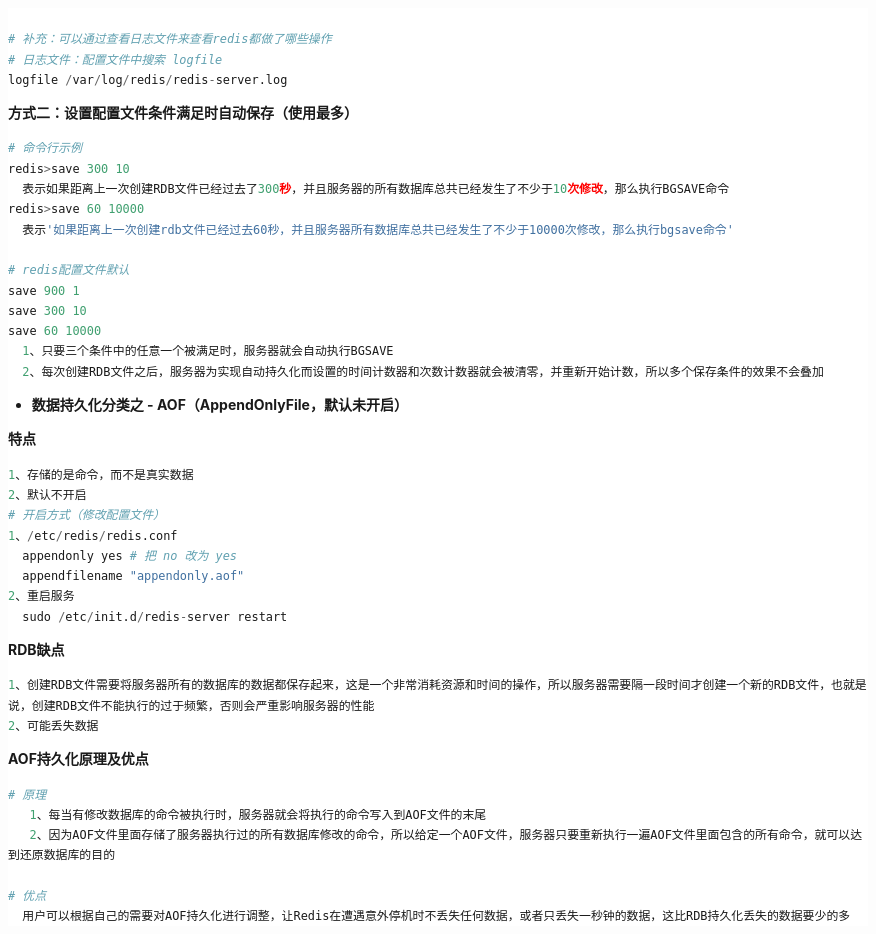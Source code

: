 ```python

# 补充：可以通过查看日志文件来查看redis都做了哪些操作
# 日志文件：配置文件中搜索 logfile
logfile /var/log/redis/redis-server.log
```

**方式二：**设置配置文件条件满足时自动保存**（使用最多）**

```python
# 命令行示例
redis>save 300 10
  表示如果距离上一次创建RDB文件已经过去了300秒，并且服务器的所有数据库总共已经发生了不少于10次修改，那么执行BGSAVE命令
redis>save 60 10000
  表示'如果距离上一次创建rdb文件已经过去60秒，并且服务器所有数据库总共已经发生了不少于10000次修改，那么执行bgsave命令'

# redis配置文件默认
save 900 1
save 300 10
save 60 10000
  1、只要三个条件中的任意一个被满足时，服务器就会自动执行BGSAVE
  2、每次创建RDB文件之后，服务器为实现自动持久化而设置的时间计数器和次数计数器就会被清零，并重新开始计数，所以多个保存条件的效果不会叠加
```

- **数据持久化分类之 - AOF（AppendOnlyFile，默认未开启）**

**特点**

```python
1、存储的是命令，而不是真实数据
2、默认不开启
# 开启方式（修改配置文件）
1、/etc/redis/redis.conf
  appendonly yes # 把 no 改为 yes
  appendfilename "appendonly.aof"
2、重启服务
  sudo /etc/init.d/redis-server restart
```

**RDB缺点**

```python
1、创建RDB文件需要将服务器所有的数据库的数据都保存起来，这是一个非常消耗资源和时间的操作，所以服务器需要隔一段时间才创建一个新的RDB文件，也就是说，创建RDB文件不能执行的过于频繁，否则会严重影响服务器的性能
2、可能丢失数据
```

**AOF持久化原理及优点**

```python
# 原理
   1、每当有修改数据库的命令被执行时，服务器就会将执行的命令写入到AOF文件的末尾
   2、因为AOF文件里面存储了服务器执行过的所有数据库修改的命令，所以给定一个AOF文件，服务器只要重新执行一遍AOF文件里面包含的所有命令，就可以达到还原数据库的目的

# 优点
  用户可以根据自己的需要对AOF持久化进行调整，让Redis在遭遇意外停机时不丢失任何数据，或者只丢失一秒钟的数据，这比RDB持久化丢失的数据要少的多
```
